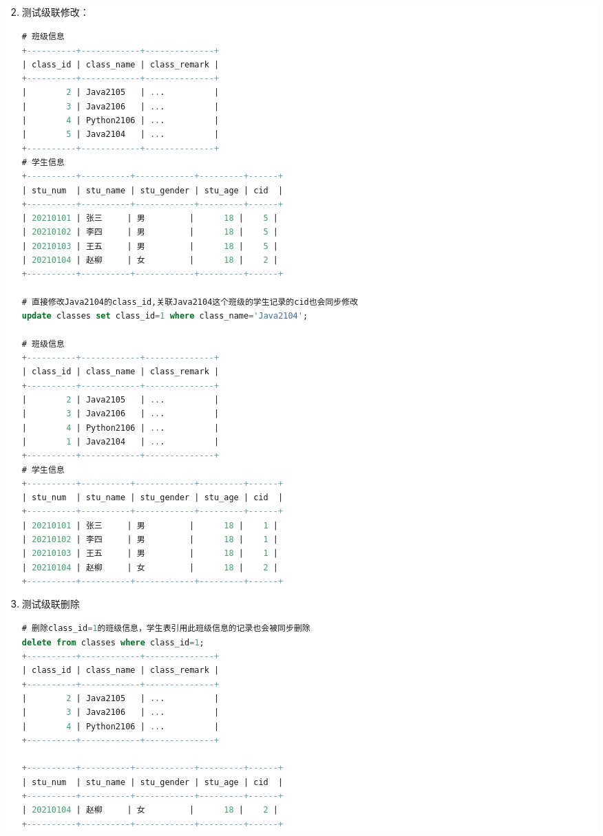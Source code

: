 2. 测试级联修改：

   ```sql
   # 班级信息
   +----------+------------+--------------+
   | class_id | class_name | class_remark |
   +----------+------------+--------------+
   |        2 | Java2105   | ...          |
   |        3 | Java2106   | ...          |
   |        4 | Python2106 | ...          |
   |        5 | Java2104   | ...          |
   +----------+------------+--------------+
   # 学生信息
   +----------+----------+------------+---------+------+
   | stu_num  | stu_name | stu_gender | stu_age | cid  |
   +----------+----------+------------+---------+------+
   | 20210101 | 张三     | 男         |      18 |    5 |
   | 20210102 | 李四     | 男         |      18 |    5 |
   | 20210103 | 王五     | 男         |      18 |    5 |
   | 20210104 | 赵柳     | 女         |      18 |    2 |
   +----------+----------+------------+---------+------+
   
   # 直接修改Java2104的class_id,关联Java2104这个班级的学生记录的cid也会同步修改
   update classes set class_id=1 where class_name='Java2104';
   
   # 班级信息
   +----------+------------+--------------+
   | class_id | class_name | class_remark |
   +----------+------------+--------------+
   |        2 | Java2105   | ...          |
   |        3 | Java2106   | ...          |
   |        4 | Python2106 | ...          |
   |        1 | Java2104   | ...          |
   +----------+------------+--------------+
   # 学生信息
   +----------+----------+------------+---------+------+
   | stu_num  | stu_name | stu_gender | stu_age | cid  |
   +----------+----------+------------+---------+------+
   | 20210101 | 张三     | 男         |      18 |    1 |
   | 20210102 | 李四     | 男         |      18 |    1 |
   | 20210103 | 王五     | 男         |      18 |    1 |
   | 20210104 | 赵柳     | 女         |      18 |    2 |
   +----------+----------+------------+---------+------+
   ```

3. 测试级联删除

   ```sql
   # 删除class_id=1的班级信息，学生表引用此班级信息的记录也会被同步删除
   delete from classes where class_id=1;
   +----------+------------+--------------+
   | class_id | class_name | class_remark |
   +----------+------------+--------------+
   |        2 | Java2105   | ...          |
   |        3 | Java2106   | ...          |
   |        4 | Python2106 | ...          |
   +----------+------------+--------------+
   
   +----------+----------+------------+---------+------+
   | stu_num  | stu_name | stu_gender | stu_age | cid  |
   +----------+----------+------------+---------+------+
   | 20210104 | 赵柳     | 女         |      18 |    2 |
   +----------+----------+------------+---------+------+
   ```
